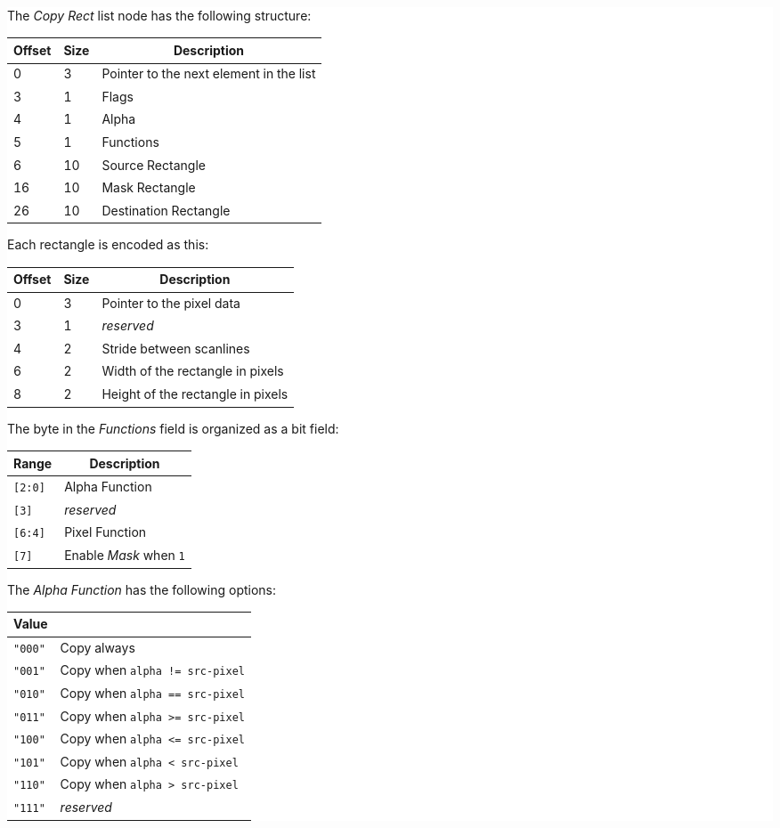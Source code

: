The _Copy Rect_ list node has the following structure:

| Offset | Size | Description                             |
| ------ | ---- | --------------------------------------- |
| 0      | 3    | Pointer to the next element in the list |
| 3      | 1    | Flags                                   |
| 4      | 1    | Alpha                                   |
| 5      | 1    | Functions                               |
| 6      | 10   | Source Rectangle                        |
| 16     | 10   | Mask Rectangle                          |
| 26     | 10   | Destination Rectangle                   |

Each rectangle is encoded as this:

| Offset | Size | Description                       |
| ------ | ---- | --------------------------------- |
| 0      | 3    | Pointer to the pixel data         |
| 3      | 1    | _reserved_                        |
| 4      | 2    | Stride between scanlines          |
| 6      | 2    | Width of the rectangle in pixels  |
| 8      | 2    | Height of the rectangle in pixels |

The byte in the _Functions_ field is organized as a bit field:

| Range   | Description            |
| ------- | ---------------------- |
| `[2:0]` | Alpha Function         |
| `[3]`   | _reserved_             |
| `[6:4]` | Pixel Function         |
| `[7]`   | Enable _Mask_ when `1` |

The _Alpha Function_ has the following options:

| Value   |                                |
| ------- | ------------------------------ |
| `"000"` | Copy always                    |
| `"001"` | Copy when `alpha != src-pixel` |
| `"010"` | Copy when `alpha == src-pixel` |
| `"011"` | Copy when `alpha >= src-pixel` |
| `"100"` | Copy when `alpha <= src-pixel` |
| `"101"` | Copy when `alpha < src-pixel`  |
| `"110"` | Copy when `alpha > src-pixel`  |
| `"111"` | _reserved_                     |
